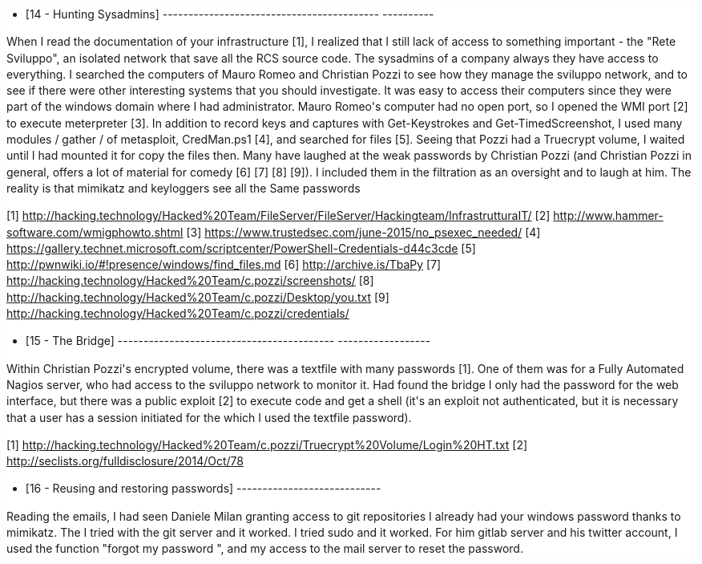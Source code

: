 
- [14 - Hunting Sysadmins] ------------------------------------------ ----------

When I read the documentation of your infrastructure [1], I realized that I still
lack of access to something important - the "Rete Sviluppo", an isolated network that
save all the RCS source code. The sysadmins of a company always
they have access to everything. I searched the computers of Mauro Romeo and Christian
Pozzi to see how they manage the sviluppo network, and to see if there were other
interesting systems that you should investigate. It was easy to access their
computers since they were part of the windows domain where I had
administrator. Mauro Romeo's computer had no open port,
so I opened the WMI port [2] to execute meterpreter [3]. In addition to
record keys and captures with Get-Keystrokes and Get-TimedScreenshot, I used many
modules / gather / of metasploit, CredMan.ps1 [4], and searched for files [5]. Seeing
that Pozzi had a Truecrypt volume, I waited until I had mounted it for
copy the files then. Many have laughed at the weak passwords
by Christian Pozzi (and Christian Pozzi in general, offers a lot of material
for comedy [6] [7] [8] [9]). I included them in the filtration as an oversight and
to laugh at him. The reality is that mimikatz and keyloggers see all the
Same passwords

[1] http://hacking.technology/Hacked%20Team/FileServer/FileServer/Hackingteam/InfrastrutturaIT/
[2] http://www.hammer-software.com/wmigphowto.shtml
[3] https://www.trustedsec.com/june-2015/no_psexec_needed/
[4] https://gallery.technet.microsoft.com/scriptcenter/PowerShell-Credentials-d44c3cde
[5] http://pwnwiki.io/#!presence/windows/find_files.md
[6] http://archive.is/TbaPy
[7] http://hacking.technology/Hacked%20Team/c.pozzi/screenshots/
[8] http://hacking.technology/Hacked%20Team/c.pozzi/Desktop/you.txt
[9] http://hacking.technology/Hacked%20Team/c.pozzi/credentials/


- [15 - The Bridge] ------------------------------------------ ------------------

Within Christian Pozzi's encrypted volume, there was a textfile with many
passwords [1]. One of them was for a Fully Automated Nagios server,
who had access to the sviluppo network to monitor it. Had found
the bridge I only had the password for the web interface, but there was a
public exploit [2] to execute code and get a shell (it's an exploit
not authenticated, but it is necessary that a user has a session initiated for the
which I used the textfile password).

[1] http://hacking.technology/Hacked%20Team/c.pozzi/Truecrypt%20Volume/Login%20HT.txt
[2] http://seclists.org/fulldisclosure/2014/Oct/78


- [16 - Reusing and restoring passwords] ----------------------------

Reading the emails, I had seen Daniele Milan granting access to
git repositories I already had your windows password thanks to mimikatz. The
I tried with the git server and it worked. I tried sudo and it worked. For him
gitlab server and his twitter account, I used the function "forgot my
password ", and my access to the mail server to reset the
password.

